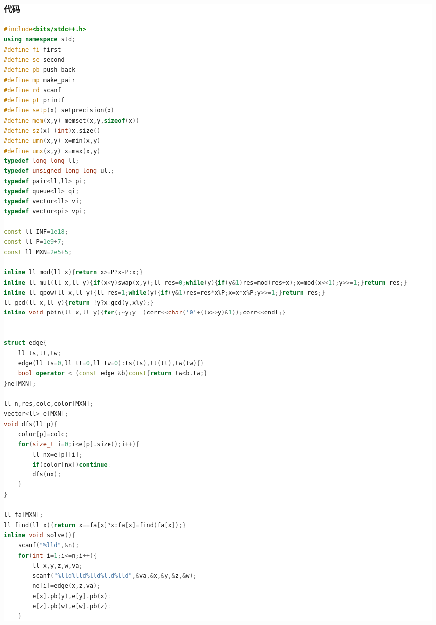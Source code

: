 ### 代码

```cpp
#include<bits/stdc++.h>
using namespace std;
#define fi first
#define se second
#define pb push_back
#define mp make_pair
#define rd scanf
#define pt printf
#define setp(x) setprecision(x)
#define mem(x,y) memset(x,y,sizeof(x))
#define sz(x) (int)x.size()
#define umn(x,y) x=min(x,y)
#define umx(x,y) x=max(x,y)
typedef long long ll;
typedef unsigned long long ull;
typedef pair<ll,ll> pi;
typedef queue<ll> qi;
typedef vector<ll> vi;
typedef vector<pi> vpi;

const ll INF=1e18;
const ll P=1e9+7;
const ll MXN=2e5+5;

inline ll mod(ll x){return x>=P?x-P:x;}
inline ll mul(ll x,ll y){if(x<y)swap(x,y);ll res=0;while(y){if(y&1)res=mod(res+x);x=mod(x<<1);y>>=1;}return res;}
inline ll qpow(ll x,ll y){ll res=1;while(y){if(y&1)res=res*x%P;x=x*x%P;y>>=1;}return res;}
ll gcd(ll x,ll y){return !y?x:gcd(y,x%y);}
inline void pbin(ll x,ll y){for(;~y;y--)cerr<<char('0'+((x>>y)&1));cerr<<endl;}


struct edge{
	ll ts,tt,tw;
	edge(ll ts=0,ll tt=0,ll tw=0):ts(ts),tt(tt),tw(tw){}
	bool operator < (const edge &b)const{return tw<b.tw;}
}ne[MXN];

ll n,res,colc,color[MXN];
vector<ll> e[MXN];
void dfs(ll p){
	color[p]=colc;
	for(size_t i=0;i<e[p].size();i++){
		ll nx=e[p][i];
		if(color[nx])continue;
		dfs(nx);
	}
}

ll fa[MXN];
ll find(ll x){return x==fa[x]?x:fa[x]=find(fa[x]);}
inline void solve(){
	scanf("%lld",&n);
	for(int i=1;i<=n;i++){
		ll x,y,z,w,va;
		scanf("%lld%lld%lld%lld%lld",&va,&x,&y,&z,&w);
		ne[i]=edge(x,z,va);
		e[x].pb(y),e[y].pb(x);
		e[z].pb(w),e[w].pb(z);
	}
```
